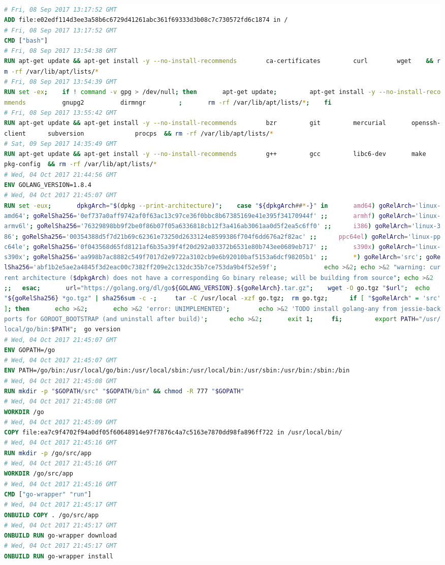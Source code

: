 ```dockerfile
# Fri, 08 Sep 2017 13:17:52 GMT
ADD file:e02edf114d3ee3a58b6c6729d41261abc361f69333d3b08c7c730572fd6c1874 in / 
# Fri, 08 Sep 2017 13:17:52 GMT
CMD ["bash"]
# Fri, 08 Sep 2017 13:54:38 GMT
RUN apt-get update && apt-get install -y --no-install-recommends 		ca-certificates 		curl 		wget 	&& rm -rf /var/lib/apt/lists/*
# Fri, 08 Sep 2017 13:54:39 GMT
RUN set -ex; 	if ! command -v gpg > /dev/null; then 		apt-get update; 		apt-get install -y --no-install-recommends 			gnupg2 			dirmngr 		; 		rm -rf /var/lib/apt/lists/*; 	fi
# Fri, 08 Sep 2017 13:55:42 GMT
RUN apt-get update && apt-get install -y --no-install-recommends 		bzr 		git 		mercurial 		openssh-client 		subversion 				procps 	&& rm -rf /var/lib/apt/lists/*
# Sat, 09 Sep 2017 14:35:49 GMT
RUN apt-get update && apt-get install -y --no-install-recommends 		g++ 		gcc 		libc6-dev 		make 		pkg-config 	&& rm -rf /var/lib/apt/lists/*
# Wed, 04 Oct 2017 21:44:56 GMT
ENV GOLANG_VERSION=1.8.4
# Wed, 04 Oct 2017 21:45:07 GMT
RUN set -eux; 		dpkgArch="$(dpkg --print-architecture)"; 	case "${dpkgArch##*-}" in 		amd64) goRelArch='linux-amd64'; goRelSha256='0ef737a0aff9742af0f63ac13c97ce36f0bbc8b67385169e41e395f34170944f' ;; 		armhf) goRelArch='linux-armv6l'; goRelSha256='76329898bb9f2be0f86b07f05a6336818cb12f3a416ab3061aa0d5f2ea5c6ff0' ;; 		i386) goRelArch='linux-386'; goRelSha256='00354388d5f7d21b69c62361e73250d2633124e8599386f704f6dd676a2f82ac' ;; 		ppc64el) goRelArch='linux-ppc64le'; goRelSha256='0f043568d65fd8121af6b35a39f4f20d292a03372b6531e80b743ee0689eb717' ;; 		s390x) goRelArch='linux-s390x'; goRelSha256='aa998b7ac8882c549f7017d2e9722a3102cb9e6b92010baf5153a6dcf98205b1' ;; 		*) goRelArch='src'; goRelSha256='abf1b2e5ae2a4845f3d2eac00c7382ff209e2c132dc35b7ce753da9b4f52e59f'; 			echo >&2; echo >&2 "warning: current architecture ($dpkgArch) does not have a corresponding Go binary release; will be building from source"; echo >&2 ;; 	esac; 		url="https://golang.org/dl/go${GOLANG_VERSION}.${goRelArch}.tar.gz"; 	wget -O go.tgz "$url"; 	echo "${goRelSha256} *go.tgz" | sha256sum -c -; 	tar -C /usr/local -xzf go.tgz; 	rm go.tgz; 		if [ "$goRelArch" = 'src' ]; then 		echo >&2; 		echo >&2 'error: UNIMPLEMENTED'; 		echo >&2 'TODO install golang-any from jessie-backports for GOROOT_BOOTSTRAP (and uninstall after build)'; 		echo >&2; 		exit 1; 	fi; 		export PATH="/usr/local/go/bin:$PATH"; 	go version
# Wed, 04 Oct 2017 21:45:07 GMT
ENV GOPATH=/go
# Wed, 04 Oct 2017 21:45:07 GMT
ENV PATH=/go/bin:/usr/local/go/bin:/usr/local/sbin:/usr/local/bin:/usr/sbin:/usr/bin:/sbin:/bin
# Wed, 04 Oct 2017 21:45:08 GMT
RUN mkdir -p "$GOPATH/src" "$GOPATH/bin" && chmod -R 777 "$GOPATH"
# Wed, 04 Oct 2017 21:45:08 GMT
WORKDIR /go
# Wed, 04 Oct 2017 21:45:09 GMT
COPY file:ea7c9f4702f94a0df05f60648914e97f7876c4a7c5163e7870dd98fa896ff722 in /usr/local/bin/ 
# Wed, 04 Oct 2017 21:45:16 GMT
RUN mkdir -p /go/src/app
# Wed, 04 Oct 2017 21:45:16 GMT
WORKDIR /go/src/app
# Wed, 04 Oct 2017 21:45:16 GMT
CMD ["go-wrapper" "run"]
# Wed, 04 Oct 2017 21:45:17 GMT
ONBUILD COPY . /go/src/app
# Wed, 04 Oct 2017 21:45:17 GMT
ONBUILD RUN go-wrapper download
# Wed, 04 Oct 2017 21:45:17 GMT
ONBUILD RUN go-wrapper install
```
